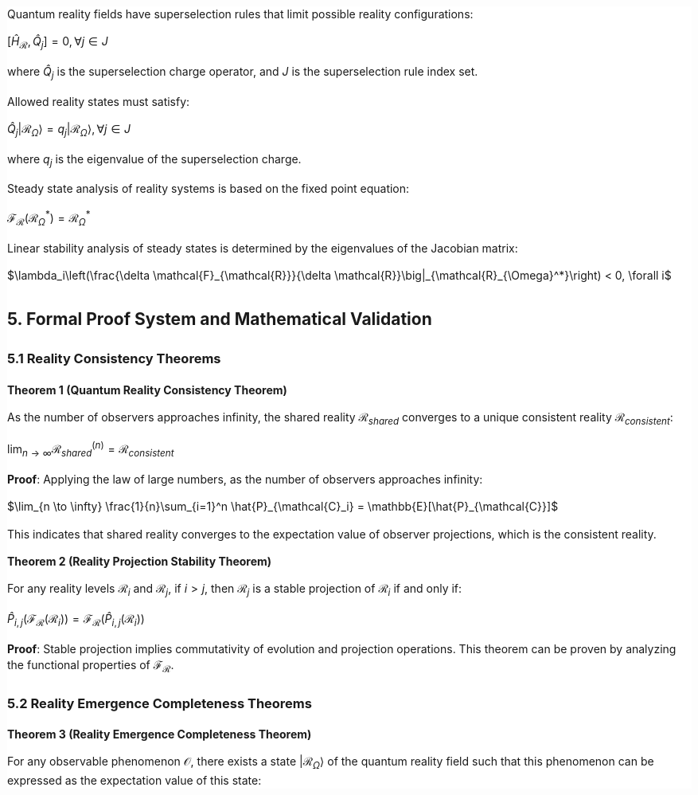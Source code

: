 Quantum reality fields have superselection rules that limit possible reality configurations:

$`[\hat{H}_{\mathcal{R}}, \hat{Q}_j] = 0, \forall j \in J`$

where $`\hat{Q}_j`$ is the superselection charge operator, and $`J`$ is the superselection rule index set.

Allowed reality states must satisfy:

$`\hat{Q}_j|\mathcal{R}_{\Omega}\rangle = q_j|\mathcal{R}_{\Omega}\rangle, \forall j \in J`$

where $`q_j`$ is the eigenvalue of the superselection charge.

Steady state analysis of reality systems is based on the fixed point equation:

$`\mathcal{F}_{\mathcal{R}}(\mathcal{R}_{\Omega}^*) = \mathcal{R}_{\Omega}^*`$

Linear stability analysis of steady states is determined by the eigenvalues of the Jacobian matrix:

$`\lambda_i\left(\frac{\delta \mathcal{F}_{\mathcal{R}}}{\delta \mathcal{R}}\big|_{\mathcal{R}_{\Omega}^*}\right) < 0, \forall i`$

## 5. Formal Proof System and Mathematical Validation

### 5.1 Reality Consistency Theorems

**Theorem 1 (Quantum Reality Consistency Theorem)**

As the number of observers approaches infinity, the shared reality $`\mathcal{R}_{shared}`$ converges to a unique consistent reality $`\mathcal{R}_{consistent}`$:

$`\lim_{n \to \infty} \mathcal{R}_{shared}^{(n)} = \mathcal{R}_{consistent}`$

**Proof**:
Applying the law of large numbers, as the number of observers approaches infinity:

$`\lim_{n \to \infty} \frac{1}{n}\sum_{i=1}^n \hat{P}_{\mathcal{C}_i} = \mathbb{E}[\hat{P}_{\mathcal{C}}]`$

This indicates that shared reality converges to the expectation value of observer projections, which is the consistent reality.

**Theorem 2 (Reality Projection Stability Theorem)**

For any reality levels $`\mathcal{R}_i`$ and $`\mathcal{R}_j`$, if $`i > j`$, then $`\mathcal{R}_j`$ is a stable projection of $`\mathcal{R}_i`$ if and only if:

$`\hat{P}_{i,j}(\mathcal{F}_{\mathcal{R}}(\mathcal{R}_i)) = \mathcal{F}_{\mathcal{R}}(\hat{P}_{i,j}(\mathcal{R}_i))`$

**Proof**:
Stable projection implies commutativity of evolution and projection operations. This theorem can be proven by analyzing the functional properties of $`\mathcal{F}_{\mathcal{R}}`$.

### 5.2 Reality Emergence Completeness Theorems

**Theorem 3 (Reality Emergence Completeness Theorem)**

For any observable phenomenon $`\mathcal{O}`$, there exists a state $`|\mathcal{R}_{\Omega}\rangle`$ of the quantum reality field such that this phenomenon can be expressed as the expectation value of this state:
